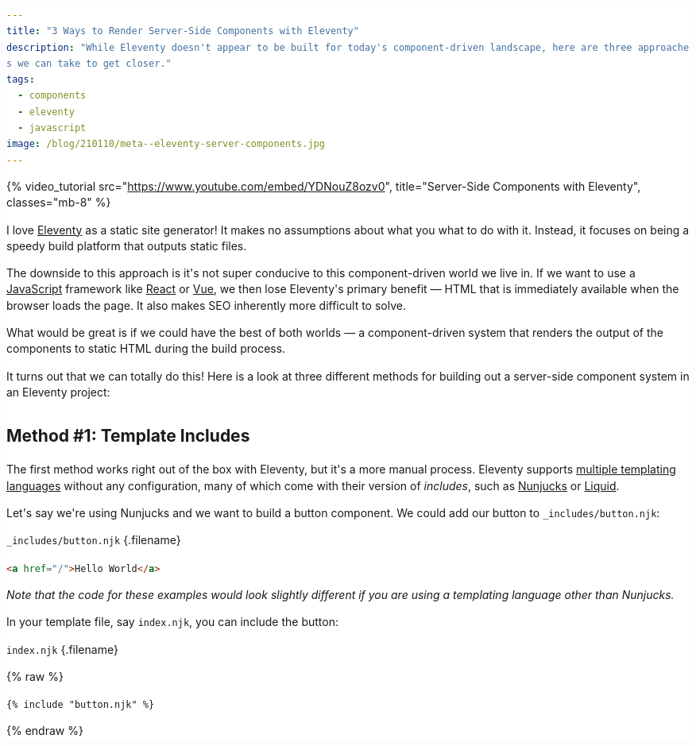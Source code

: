 ```yaml
---
title: "3 Ways to Render Server-Side Components with Eleventy"
description: "While Eleventy doesn't appear to be built for today's component-driven landscape, here are three approaches we can take to get closer."
tags:
  - components
  - eleventy
  - javascript
image: /blog/210110/meta--eleventy-server-components.jpg
---
```


{% video_tutorial
    src="https://www.youtube.com/embed/YDNouZ8ozv0",
    title="Server-Side Components with Eleventy",
    classes="mb-8" %}

I love [Eleventy](https://www.11ty.dev/) as a static site generator! It makes no assumptions about what you what to do with it. Instead, it focuses on being a speedy build platform that outputs static files.

The downside to this approach is it's not super conducive to this component-driven world we live in. If we want to use a [JavaScript](/wtf-is-javascript) framework like [React](https://reactjs.org/) or [Vue](https://vuejs.org/), we then lose Eleventy's primary benefit — HTML that is immediately available when the browser loads the page. It also makes SEO inherently more difficult to solve.

What would be great is if we could have the best of both worlds — a component-driven system that renders the output of the components to static HTML during the build process.

It turns out that we can totally do this! Here is a look at three different methods for building out a server-side component system in an Eleventy project:

## Method #1: Template Includes

The first method works right out of the box with Eleventy, but it's a more manual process. Eleventy supports [multiple templating languages](https://www.11ty.dev/docs/languages/) without any configuration, many of which come with their version of _includes_, such as [Nunjucks](https://www.11ty.dev/docs/languages/nunjucks/) or [Liquid](https://www.11ty.dev/docs/languages/liquid/).

Let's say we're using Nunjucks and we want to build a button component. We could add our button to `_includes/button.njk`:

`_includes/button.njk` {.filename}

```html
<a href="/">Hello World</a>
```

_Note that the code for these examples would look slightly different if you are using a templating language other than Nunjucks._

In your template file, say `index.njk`, you can include the button:

`index.njk` {.filename}

{% raw %}

```liquid
{% include "button.njk" %}
```

{% endraw %}
